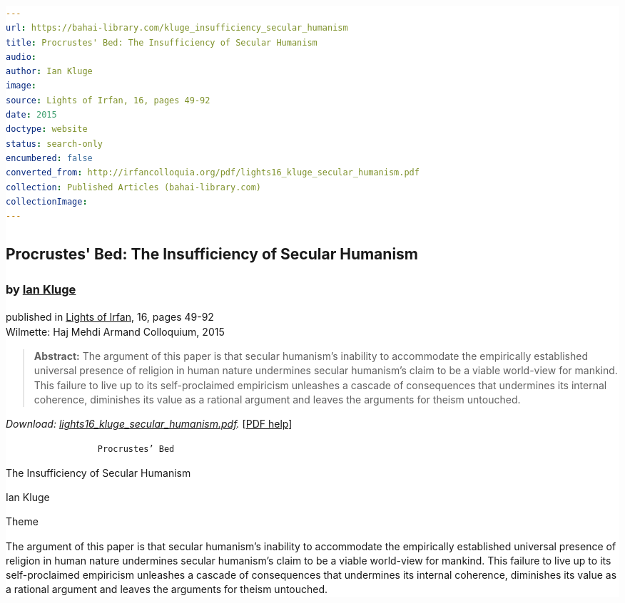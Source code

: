 ```yaml
---
url: https://bahai-library.com/kluge_insufficiency_secular_humanism
title: Procrustes' Bed: The Insufficiency of Secular Humanism
audio: 
author: Ian Kluge
image: 
source: Lights of Irfan, 16, pages 49-92
date: 2015
doctype: website
status: search-only
encumbered: false
converted_from: http://irfancolloquia.org/pdf/lights16_kluge_secular_humanism.pdf
collection: Published Articles (bahai-library.com)
collectionImage: 
---
```



## Procrustes' Bed: The Insufficiency of Secular Humanism

### by [Ian Kluge](https://bahai-library.com/author/Ian+Kluge)

published in [Lights of Irfan](http://bahai-library.com/lights_irfan_16), 16, pages 49-92  
Wilmette: Haj Mehdi Armand Colloquium, 2015


> **Abstract:** The argument of this paper is that secular humanism’s inability to accommodate the empirically established universal presence of religion in human nature undermines secular humanism’s claim to be a viable world-view for mankind. This failure to live up to its self-proclaimed empiricism unleashes a cascade of consequences that undermines its internal coherence, diminishes its value as a rational argument and leaves the arguments for theism untouched.

_Download: [lights16\_kluge\_secular_humanism.pdf](http://irfancolloquia.org/pdf/lights16_kluge_secular_humanism.pdf)._ \[[PDF help](https://bahai-library.com/pdf/)\]


                      Procrustes’ Bed

The Insufficiency of Secular Humanism

Ian Kluge

Theme

The argument of this paper is that secular humanism’s
inability to accommodate the empirically established universal
presence of religion in human nature undermines secular
humanism’s claim to be a viable world-view for mankind. This
failure to live up to its self-proclaimed empiricism unleashes a
cascade of consequences that undermines its internal coherence,
diminishes its value as a rational argument and leaves the
arguments for theism untouched.
